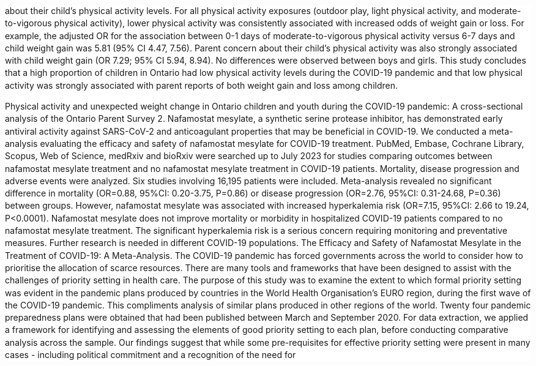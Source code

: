 about their child’s physical activity levels. For all physical activity
exposures (outdoor play, light physical activity, and
moderate-to-vigorous physical activity), lower physical activity was
consistently associated with increased odds of weight gain or loss. For
example, the adjusted OR for the association between 0-1 days of
moderate-to-vigorous physical activity versus 6-7 days and child weight
gain was 5.81 (95% CI 4.47, 7.56). Parent concern about their child’s
physical activity was also strongly associated with child weight gain
(OR 7.29; 95% CI 5.94, 8.94). No differences were observed between boys
and girls. This study concludes that a high proportion of children in
Ontario had low physical activity levels during the COVID-19 pandemic
and that low physical activity was strongly associated with parent
reports of both weight gain and loss among children.
</td>
<td style="text-align:left;">
Physical activity and unexpected weight change in Ontario children and
youth during the COVID-19 pandemic: A cross-sectional analysis of the
Ontario Parent Survey 2.
</td>
</tr>
<tr>
<td style="text-align:left;">
Nafamostat mesylate, a synthetic serine protease inhibitor, has
demonstrated early antiviral activity against SARS-CoV-2 and
anticoagulant properties that may be beneficial in COVID-19. We
conducted a meta-analysis evaluating the efficacy and safety of
nafamostat mesylate for COVID-19 treatment. PubMed, Embase, Cochrane
Library, Scopus, Web of Science, medRxiv and bioRxiv were searched up to
July 2023 for studies comparing outcomes between nafamostat mesylate
treatment and no nafamostat mesylate treatment in COVID-19 patients.
Mortality, disease progression and adverse events were analyzed. Six
studies involving 16,195 patients were included. Meta-analysis revealed
no significant difference in mortality (OR=0.88, 95%CI: 0.20-3.75,
P=0.86) or disease progression (OR=2.76, 95%CI: 0.31-24.68, P=0.36)
between groups. However, nafamostat mesylate was associated with
increased hyperkalemia risk (OR=7.15, 95%CI: 2.66 to 19.24,
P&lt;0.0001). Nafamostat mesylate does not improve mortality or
morbidity in hospitalized COVID-19 patients compared to no nafamostat
mesylate treatment. The significant hyperkalemia risk is a serious
concern requiring monitoring and preventative measures. Further research
is needed in different COVID-19 populations.
</td>
<td style="text-align:left;">
The Efficacy and Safety of Nafamostat Mesylate in the Treatment of
COVID-19: A Meta-Analysis.
</td>
</tr>
<tr>
<td style="text-align:left;">
The COVID-19 pandemic has forced governments across the world to
consider how to prioritise the allocation of scarce resources. There are
many tools and frameworks that have been designed to assist with the
challenges of priority setting in health care. The purpose of this study
was to examine the extent to which formal priority setting was evident
in the pandemic plans produced by countries in the World Health
Organisation’s EURO region, during the first wave of the COVID-19
pandemic. This compliments analysis of similar plans produced in other
regions of the world. Twenty four pandemic preparedness plans were
obtained that had been published between March and September 2020. For
data extraction, we applied a framework for identifying and assessing
the elements of good priority setting to each plan, before conducting
comparative analysis across the sample. Our findings suggest that while
some pre-requisites for effective priority setting were present in many
cases - including political commitment and a recognition of the need for
